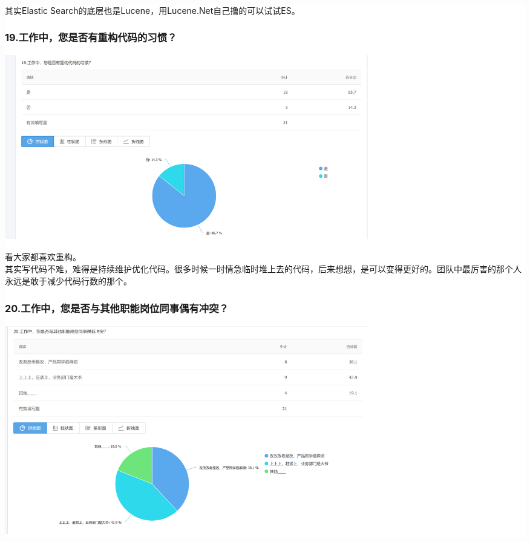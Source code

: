 其实Elastic Search的底层也是Lucene，用Lucene.Net自己撸的可以试试ES。

### 19.工作中，您是否有重构代码的习惯？

<img src="/assets/images/nbdnc/wj01/q19.png" width="600px" />

看大家都喜欢重构。  
其实写代码不难，难得是持续维护优化代码。很多时候一时情急临时堆上去的代码，后来想想，是可以变得更好的。团队中最厉害的那个人永远是敢于减少代码行数的那个。  

### 20.工作中，您是否与其他职能岗位同事偶有冲突？

<img src="/assets/images/nbdnc/wj01/q20.png" width="600px" />
